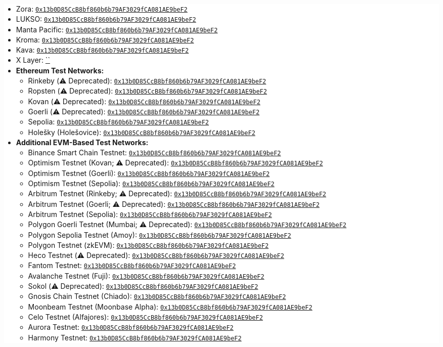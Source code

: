   - Zora: [`0x13b0D85CcB8bf860b6b79AF3029fCA081AE9beF2`](https://explorer.zora.energy/address/0x13b0D85CcB8bf860b6b79AF3029fCA081AE9beF2)
  - LUKSO: [`0x13b0D85CcB8bf860b6b79AF3029fCA081AE9beF2`](https://explorer.execution.mainnet.lukso.network/address/0x13b0D85CcB8bf860b6b79AF3029fCA081AE9beF2)
  - Manta Pacific: [`0x13b0D85CcB8bf860b6b79AF3029fCA081AE9beF2`](https://pacific-explorer.manta.network/address/0x13b0D85CcB8bf860b6b79AF3029fCA081AE9beF2)
  - Kroma: [`0x13b0D85CcB8bf860b6b79AF3029fCA081AE9beF2`](https://kromascan.com/address/0x13b0D85CcB8bf860b6b79AF3029fCA081AE9beF2)
  - Kava: [`0x13b0D85CcB8bf860b6b79AF3029fCA081AE9beF2`](https://kavascan.com/address/0x13b0D85CcB8bf860b6b79AF3029fCA081AE9beF2)
  - X Layer: [``]()
- **Ethereum Test Networks:**
  - Rinkeby (⚠️ Deprecated): [`0x13b0D85CcB8bf860b6b79AF3029fCA081AE9beF2`](https://rinkeby.etherscan.io/address/0x13b0D85CcB8bf860b6b79AF3029fCA081AE9beF2)
  - Ropsten (⚠️ Deprecated): [`0x13b0D85CcB8bf860b6b79AF3029fCA081AE9beF2`](https://ropsten.etherscan.io/address/0x13b0D85CcB8bf860b6b79AF3029fCA081AE9beF2)
  - Kovan (⚠️ Deprecated): [`0x13b0D85CcB8bf860b6b79AF3029fCA081AE9beF2`](https://kovan.etherscan.io/address/0x13b0D85CcB8bf860b6b79AF3029fCA081AE9beF2)
  - Goerli (⚠️ Deprecated): [`0x13b0D85CcB8bf860b6b79AF3029fCA081AE9beF2`](https://goerli.etherscan.io/address/0x13b0D85CcB8bf860b6b79AF3029fCA081AE9beF2)
  - Sepolia: [`0x13b0D85CcB8bf860b6b79AF3029fCA081AE9beF2`](https://sepolia.etherscan.io/address/0x13b0D85CcB8bf860b6b79AF3029fCA081AE9beF2)
  - Holešky (Holešovice): [`0x13b0D85CcB8bf860b6b79AF3029fCA081AE9beF2`](https://holesky.etherscan.io/address/0x13b0D85CcB8bf860b6b79AF3029fCA081AE9beF2)
- **Additional EVM-Based Test Networks:**
  - Binance Smart Chain Testnet: [`0x13b0D85CcB8bf860b6b79AF3029fCA081AE9beF2`](https://testnet.bscscan.com/address/0x13b0D85CcB8bf860b6b79AF3029fCA081AE9beF2)
  - Optimism Testnet (Kovan; ⚠️ Deprecated): [`0x13b0D85CcB8bf860b6b79AF3029fCA081AE9beF2`](https://kovan-optimistic.etherscan.io/address/0x13b0D85CcB8bf860b6b79AF3029fCA081AE9beF2)
  - Optimism Testnet (Goerli): [`0x13b0D85CcB8bf860b6b79AF3029fCA081AE9beF2`](https://goerli-optimism.etherscan.io/address/0x13b0D85CcB8bf860b6b79AF3029fCA081AE9beF2)
  - Optimism Testnet (Sepolia): [`0x13b0D85CcB8bf860b6b79AF3029fCA081AE9beF2`](https://optimism-sepolia.blockscout.com/address/0x13b0D85CcB8bf860b6b79AF3029fCA081AE9beF2)
  - Arbitrum Testnet (Rinkeby; ⚠️ Deprecated): [`0x13b0D85CcB8bf860b6b79AF3029fCA081AE9beF2`](https://testnet.arbiscan.io/address/0x13b0D85CcB8bf860b6b79AF3029fCA081AE9beF2)
  - Arbitrum Testnet (Goerli; ⚠️ Deprecated): [`0x13b0D85CcB8bf860b6b79AF3029fCA081AE9beF2`](https://goerli.arbiscan.io/address/0x13b0D85CcB8bf860b6b79AF3029fCA081AE9beF2)
  - Arbitrum Testnet (Sepolia): [`0x13b0D85CcB8bf860b6b79AF3029fCA081AE9beF2`](https://sepolia.arbiscan.io/address/0x13b0D85CcB8bf860b6b79AF3029fCA081AE9beF2)
  - Polygon Goerli Testnet (Mumbai; ⚠️ Deprecated): [`0x13b0D85CcB8bf860b6b79AF3029fCA081AE9beF2`](https://mumbai.polygonscan.com/address/0x13b0D85CcB8bf860b6b79AF3029fCA081AE9beF2)
  - Polygon Sepolia Testnet (Amoy): [`0x13b0D85CcB8bf860b6b79AF3029fCA081AE9beF2`](https://amoy.polygonscan.com/address/0x13b0D85CcB8bf860b6b79AF3029fCA081AE9beF2)
  - Polygon Testnet (zkEVM): [`0x13b0D85CcB8bf860b6b79AF3029fCA081AE9beF2`](https://testnet-zkevm.polygonscan.com/address/0x13b0D85CcB8bf860b6b79AF3029fCA081AE9beF2)
  - Heco Testnet (⚠️ Deprecated): [`0x13b0D85CcB8bf860b6b79AF3029fCA081AE9beF2`](https://testnet.hecoinfo.com/address/0x13b0D85CcB8bf860b6b79AF3029fCA081AE9beF2)
  - Fantom Testnet: [`0x13b0D85CcB8bf860b6b79AF3029fCA081AE9beF2`](https://testnet.ftmscan.com/address/0x13b0D85CcB8bf860b6b79AF3029fCA081AE9beF2)
  - Avalanche Testnet (Fuji): [`0x13b0D85CcB8bf860b6b79AF3029fCA081AE9beF2`](https://testnet.snowtrace.io/address/0x13b0D85CcB8bf860b6b79AF3029fCA081AE9beF2)
  - Sokol (⚠️ Deprecated): [`0x13b0D85CcB8bf860b6b79AF3029fCA081AE9beF2`](https://blockscout.com/poa/sokol/address/0x13b0D85CcB8bf860b6b79AF3029fCA081AE9beF2)
  - Gnosis Chain Testnet (Chiado): [`0x13b0D85CcB8bf860b6b79AF3029fCA081AE9beF2`](https://gnosis-chiado.blockscout.com/address/0x13b0D85CcB8bf860b6b79AF3029fCA081AE9beF2)
  - Moonbeam Testnet (Moonbase Alpha): [`0x13b0D85CcB8bf860b6b79AF3029fCA081AE9beF2`](https://moonbase.moonscan.io/address/0x13b0D85CcB8bf860b6b79AF3029fCA081AE9beF2)
  - Celo Testnet (Alfajores): [`0x13b0D85CcB8bf860b6b79AF3029fCA081AE9beF2`](https://alfajores.celoscan.io/address/0x13b0D85CcB8bf860b6b79AF3029fCA081AE9beF2)
  - Aurora Testnet: [`0x13b0D85CcB8bf860b6b79AF3029fCA081AE9beF2`](https://explorer.testnet.aurora.dev/address/0x13b0D85CcB8bf860b6b79AF3029fCA081AE9beF2)
  - Harmony Testnet: [`0x13b0D85CcB8bf860b6b79AF3029fCA081AE9beF2`](https://explorer.testnet.harmony.one/address/0x13b0D85CcB8bf860b6b79AF3029fCA081AE9beF2)